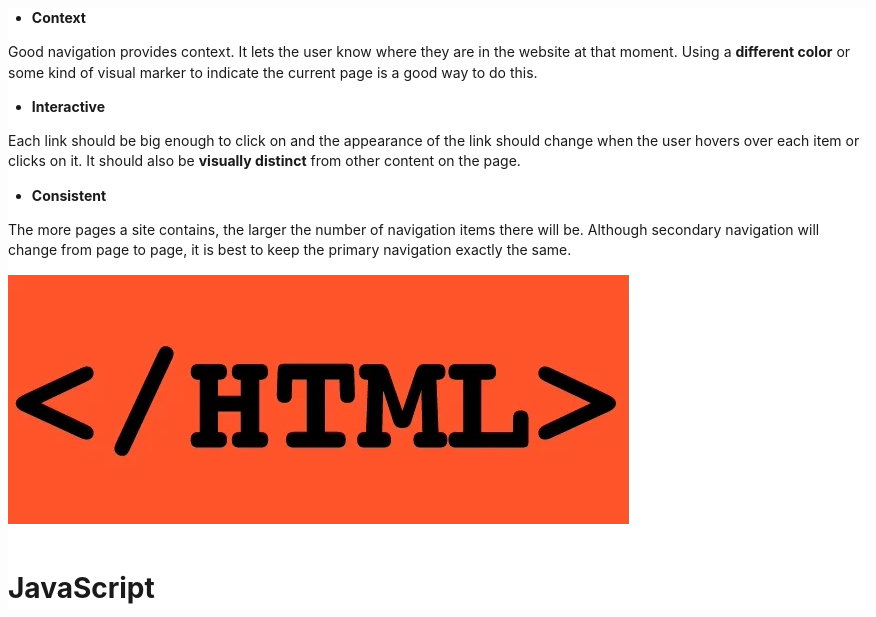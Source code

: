 - **Context**

Good navigation provides
context. It lets the user know
where they are in the website at
that moment. Using a **different
color** or some kind of visual
marker to indicate the current
page is a good way to do this.

- **Interactive**

Each link should be big enough
to click on and the appearance
of the link should change when
the user hovers over each item
or clicks on it. It should also
be **visually distinct** from other
content on the page.

- **Consistent**

The more pages a site contains,
the larger the number of
navigation items there will be.
Although secondary navigation
will change from page to page,
it is best to keep the primary
navigation exactly the same.


![HTML](../Images/html.webp)

 
# JavaScript